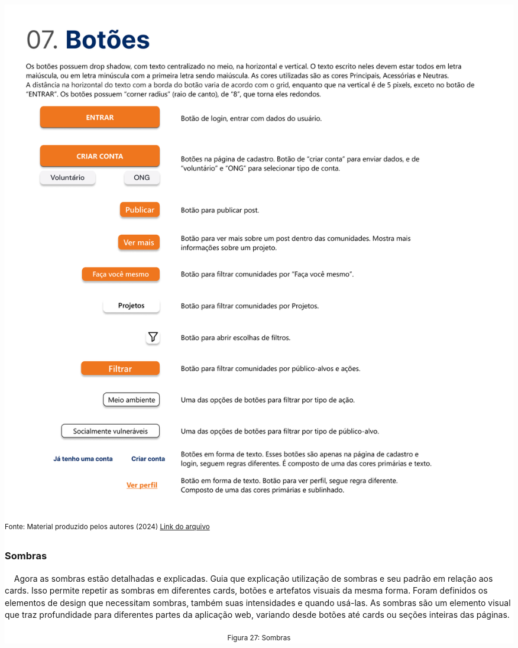 <img src="../assets/images/botoes.png">
 
<sup>Fonte: Material produzido pelos autores (2024) [Link do arquivo](https://www.figma.com/design/ij0wqBxprLc3Q7TKjvhaHh/Guia-de-estilos-APENAS?node-id=25-32&t=9jCYfo8GEjOFI58J-1)
</sup>
</div>

### Sombras
&nbsp;&nbsp;&nbsp;&nbsp;Agora as sombras estão detalhadas e explicadas. Guia que explicação utilização de sombras e seu padrão em relação aos cards. Isso permite repetir as sombras em diferentes cards, botões e artefatos visuais da mesma forma. Foram definidos os elementos de design que necessitam sombras, também suas intensidades e quando usá-las. As sombras são um elemento visual que traz profundidade para diferentes partes da aplicação web, variando desde botões até cards ou seções inteiras das páginas.
<div align="center" width="100%">
<sub>Figura 27: Sombras</sub><br>
 